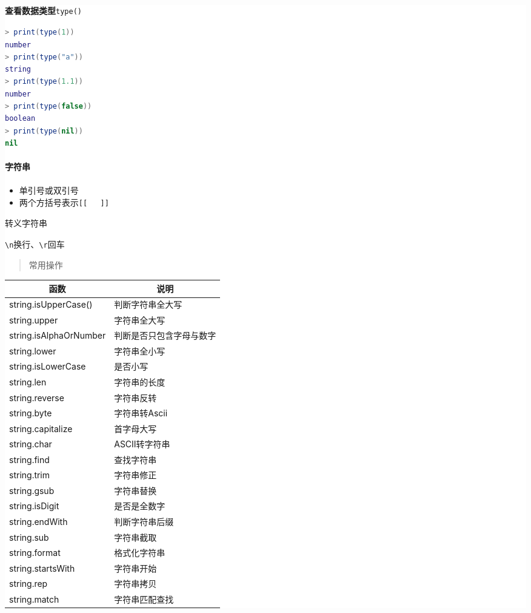 **查看数据类型**`type()`

```lua
> print(type(1))
number
> print(type("a"))
string
> print(type(1.1))
number
> print(type(false))
boolean
> print(type(nil))
nil
```

#### 字符串

- 单引号或双引号
- 两个方括号表示`[[   ]]`

转义字符串

`\n`换行、`\r`回车

> 常用操作

| 函数                   | 说明                     |
| ---------------------- | ------------------------ |
| string.isUpperCase()   | 判断字符串全大写         |
| string.upper           | 字符串全大写             |
| string.isAlphaOrNumber | 判断是否只包含字母与数字 |
| string.lower           | 字符串全小写             |
| string.isLowerCase     | 是否小写                 |
| string.len             | 字符串的长度             |
| string.reverse         | 字符串反转               |
| string.byte            | 字符串转Ascii            |
| string.capitalize      | 首字母大写               |
| string.char            | ASCII转字符串            |
| string.find            | 查找字符串               |
| string.trim            | 字符串修正               |
| string.gsub            | 字符串替换               |
| string.isDigit         | 是否是全数字             |
| string.endWith         | 判断字符串后缀           |
| string.sub             | 字符串截取               |
| string.format          | 格式化字符串             |
| string.startsWith      | 字符串开始               |
| string.rep             | 字符串拷贝               |
| string.match           | 字符串匹配查找           |
